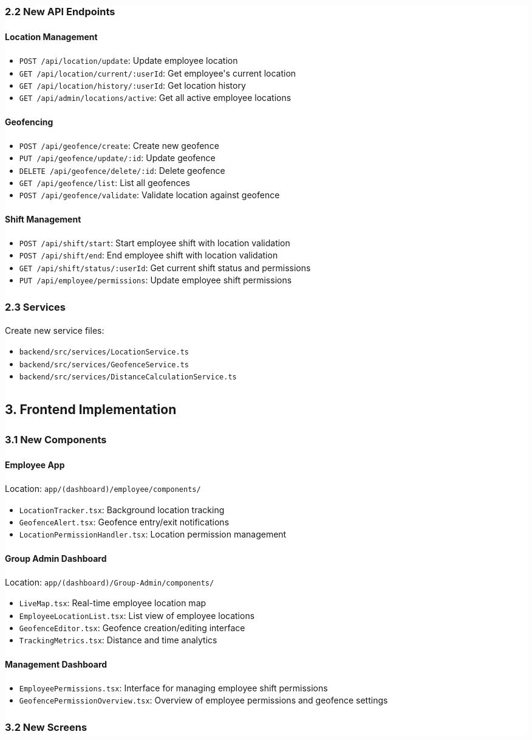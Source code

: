 ### 2.2 New API Endpoints

#### Location Management
- `POST /api/location/update`: Update employee location
- `GET /api/location/current/:userId`: Get employee's current location
- `GET /api/location/history/:userId`: Get location history
- `GET /api/admin/locations/active`: Get all active employee locations

#### Geofencing
- `POST /api/geofence/create`: Create new geofence
- `PUT /api/geofence/update/:id`: Update geofence
- `DELETE /api/geofence/delete/:id`: Delete geofence
- `GET /api/geofence/list`: List all geofences
- `POST /api/geofence/validate`: Validate location against geofence

#### Shift Management
- `POST /api/shift/start`: Start employee shift with location validation
- `POST /api/shift/end`: End employee shift with location validation
- `GET /api/shift/status/:userId`: Get current shift status and permissions
- `PUT /api/employee/permissions`: Update employee shift permissions

### 2.3 Services

Create new service files:
- `backend/src/services/LocationService.ts`
- `backend/src/services/GeofenceService.ts`
- `backend/src/services/DistanceCalculationService.ts`

## 3. Frontend Implementation

### 3.1 New Components

#### Employee App
Location: `app/(dashboard)/employee/components/`
- `LocationTracker.tsx`: Background location tracking
- `GeofenceAlert.tsx`: Geofence entry/exit notifications
- `LocationPermissionHandler.tsx`: Location permission management

#### Group Admin Dashboard
Location: `app/(dashboard)/Group-Admin/components/`
- `LiveMap.tsx`: Real-time employee location map
- `EmployeeLocationList.tsx`: List view of employee locations
- `GeofenceEditor.tsx`: Geofence creation/editing interface
- `TrackingMetrics.tsx`: Distance and time analytics

#### Management Dashboard
- `EmployeePermissions.tsx`: Interface for managing employee shift permissions
- `GeofencePermissionOverview.tsx`: Overview of employee permissions and geofence settings

### 3.2 New Screens
